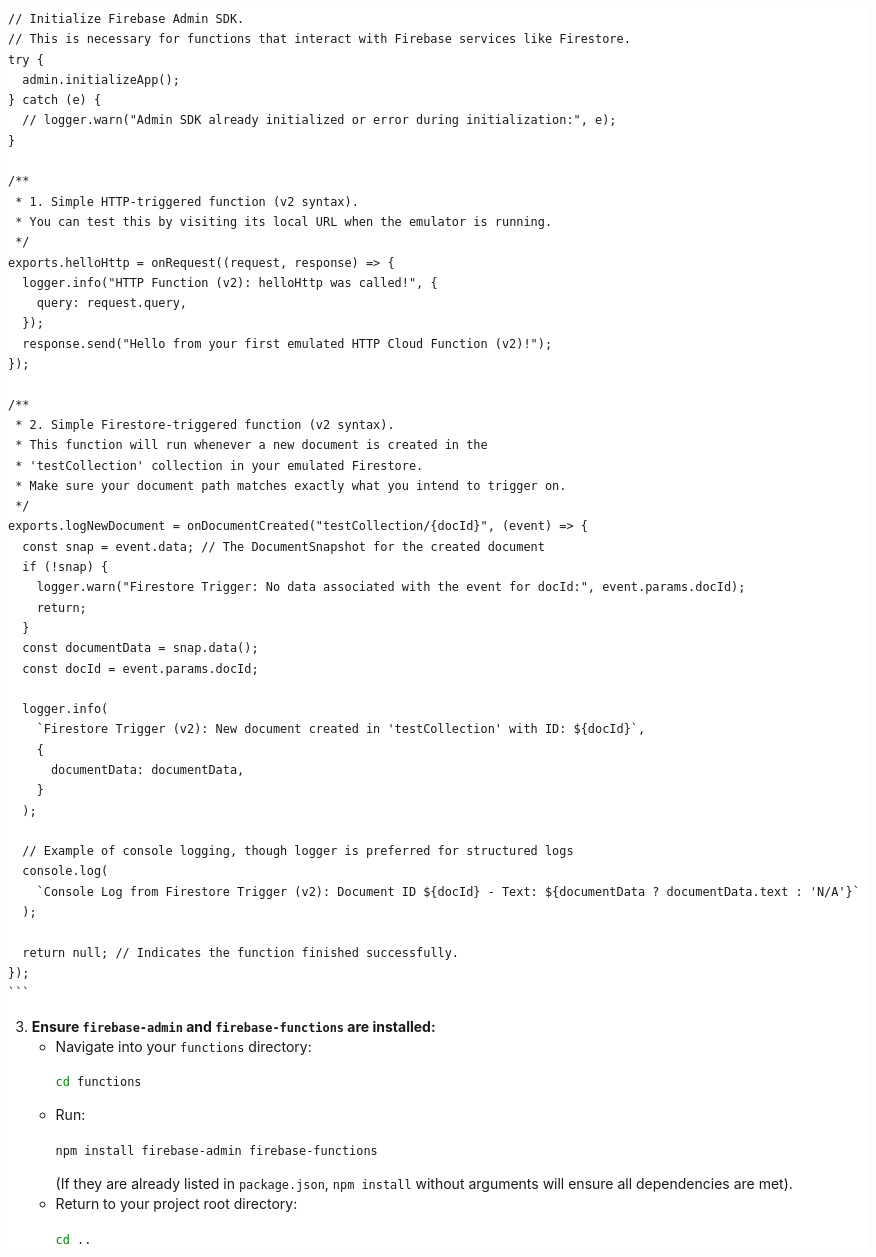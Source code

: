     // Initialize Firebase Admin SDK.
    // This is necessary for functions that interact with Firebase services like Firestore.
    try {
      admin.initializeApp();
    } catch (e) {
      // logger.warn("Admin SDK already initialized or error during initialization:", e);
    }

    /**
     * 1. Simple HTTP-triggered function (v2 syntax).
     * You can test this by visiting its local URL when the emulator is running.
     */
    exports.helloHttp = onRequest((request, response) => {
      logger.info("HTTP Function (v2): helloHttp was called!", {
        query: request.query,
      });
      response.send("Hello from your first emulated HTTP Cloud Function (v2)!");
    });

    /**
     * 2. Simple Firestore-triggered function (v2 syntax).
     * This function will run whenever a new document is created in the
     * 'testCollection' collection in your emulated Firestore.
     * Make sure your document path matches exactly what you intend to trigger on.
     */
    exports.logNewDocument = onDocumentCreated("testCollection/{docId}", (event) => {
      const snap = event.data; // The DocumentSnapshot for the created document
      if (!snap) {
        logger.warn("Firestore Trigger: No data associated with the event for docId:", event.params.docId);
        return;
      }
      const documentData = snap.data();
      const docId = event.params.docId;

      logger.info(
        `Firestore Trigger (v2): New document created in 'testCollection' with ID: ${docId}`,
        {
          documentData: documentData,
        }
      );

      // Example of console logging, though logger is preferred for structured logs
      console.log(
        `Console Log from Firestore Trigger (v2): Document ID ${docId} - Text: ${documentData ? documentData.text : 'N/A'}`
      );

      return null; // Indicates the function finished successfully.
    });
    ```

3.  **Ensure `firebase-admin` and `firebase-functions` are installed:**
    * Navigate into your `functions` directory:
        ```bash
        cd functions
        ```
    * Run:
        ```bash
        npm install firebase-admin firebase-functions
        ```
        (If they are already listed in `package.json`, `npm install` without arguments will ensure all dependencies are met).
    * Return to your project root directory:
        ```bash
        cd ..
        ```
